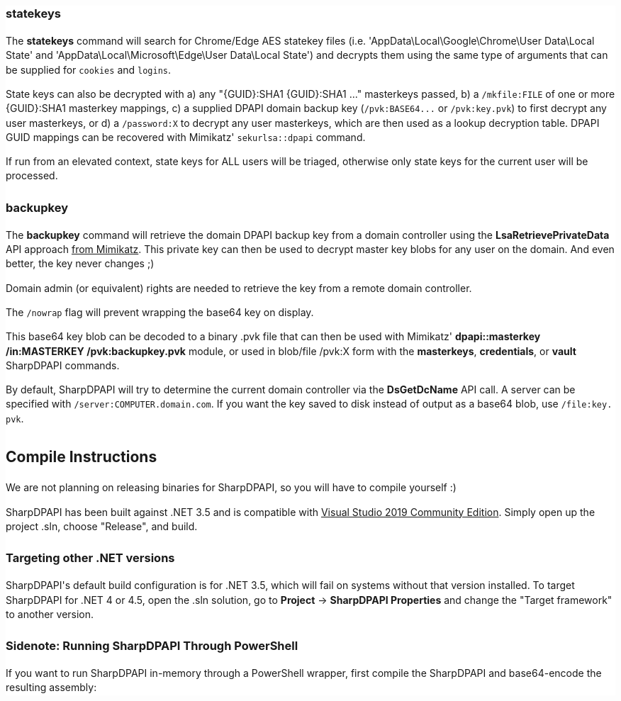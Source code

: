 ### statekeys

The **statekeys** command will search for Chrome/Edge AES statekey files (i.e. 'AppData\Local\Google\Chrome\User Data\Local State' and 'AppData\Local\Microsoft\Edge\User Data\Local State') and decrypts them using the same type of arguments that can be supplied for `cookies` and `logins`.

State keys can also be decrypted with a) any "{GUID}:SHA1 {GUID}:SHA1 ..." masterkeys passed, b) a `/mkfile:FILE` of one or more {GUID}:SHA1 masterkey mappings, c) a supplied DPAPI domain backup key (`/pvk:BASE64...` or `/pvk:key.pvk`) to first decrypt any user masterkeys, or d) a `/password:X` to decrypt any user masterkeys, which are then used as a lookup decryption table. DPAPI GUID mappings can be recovered with Mimikatz' `sekurlsa::dpapi` command.

If run from an elevated context, state keys for ALL users will be triaged, otherwise only state keys for the current user will be processed.

### backupkey

The **backupkey** command will retrieve the domain DPAPI backup key from a domain controller using the **LsaRetrievePrivateData** API approach [from Mimikatz](https://github.com/gentilkiwi/mimikatz/blob/2fd09bbef0754317cd97c01dbbf49698ae23d9d2/mimikatz/modules/kuhl_m_lsadump.c#L1882-L1927). This private key can then be used to decrypt master key blobs for any user on the domain. And even better, the key never changes ;)

Domain admin (or equivalent) rights are needed to retrieve the key from a remote domain controller.

The `/nowrap` flag will prevent wrapping the base64 key on display.

This base64 key blob can be decoded to a binary .pvk file that can then be used with Mimikatz' **dpapi::masterkey /in:MASTERKEY /pvk:backupkey.pvk** module, or used in blob/file /pvk:X form with the **masterkeys**, **credentials**, or **vault** SharpDPAPI commands.

By default, SharpDPAPI will try to determine the current domain controller via the **DsGetDcName** API call. A server can be specified with `/server:COMPUTER.domain.com`. If you want the key saved to disk instead of output as a base64 blob, use `/file:key.pvk`.


## Compile Instructions

We are not planning on releasing binaries for SharpDPAPI, so you will have to compile yourself :)

SharpDPAPI has been built against .NET 3.5 and is compatible with [Visual Studio 2019 Community Edition](https://visualstudio.microsoft.com/vs/community/). Simply open up the project .sln, choose "Release", and build.

### Targeting other .NET versions

SharpDPAPI's default build configuration is for .NET 3.5, which will fail on systems without that version installed. To target SharpDPAPI for .NET 4 or 4.5, open the .sln solution, go to **Project** -> **SharpDPAPI Properties** and change the "Target framework" to another version.

### Sidenote: Running SharpDPAPI Through PowerShell

If you want to run SharpDPAPI in-memory through a PowerShell wrapper, first compile the SharpDPAPI and base64-encode the resulting assembly:
